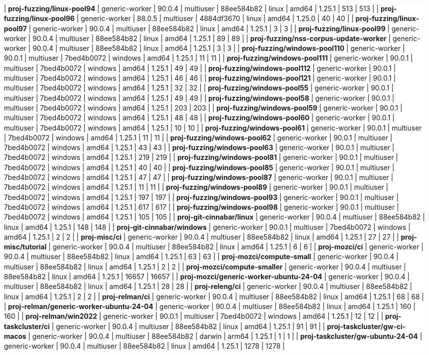 | **proj-fuzzing/linux-pool94** | generic-worker | 90.0.4 | multiuser | 88ee584b82 | linux | amd64 | 1.25.1 | 513 | 513 |
| **proj-fuzzing/linux-pool96** | generic-worker | 88.0.5 | multiuser | 4884df3670 | linux | amd64 | 1.25.0 | 40 | 40 |
| **proj-fuzzing/linux-pool97** | generic-worker | 90.0.4 | multiuser | 88ee584b82 | linux | amd64 | 1.25.1 | 3 | 3 |
| **proj-fuzzing/linux-pool99** | generic-worker | 90.0.4 | multiuser | 88ee584b82 | linux | amd64 | 1.25.1 | 89 | 89 |
| **proj-fuzzing/nss-corpus-update-worker** | generic-worker | 90.0.4 | multiuser | 88ee584b82 | linux | amd64 | 1.25.1 | 3 | 3 |
| **proj-fuzzing/windows-pool110** | generic-worker | 90.0.1 | multiuser | 7bed4b0072 | windows | amd64 | 1.25.1 | 11 | 11 |
| **proj-fuzzing/windows-pool111** | generic-worker | 90.0.1 | multiuser | 7bed4b0072 | windows | amd64 | 1.25.1 | 49 | 49 |
| **proj-fuzzing/windows-pool112** | generic-worker | 90.0.1 | multiuser | 7bed4b0072 | windows | amd64 | 1.25.1 | 46 | 46 |
| **proj-fuzzing/windows-pool121** | generic-worker | 90.0.1 | multiuser | 7bed4b0072 | windows | amd64 | 1.25.1 | 32 | 32 |
| **proj-fuzzing/windows-pool55** | generic-worker | 90.0.1 | multiuser | 7bed4b0072 | windows | amd64 | 1.25.1 | 49 | 49 |
| **proj-fuzzing/windows-pool58** | generic-worker | 90.0.1 | multiuser | 7bed4b0072 | windows | amd64 | 1.25.1 | 203 | 203 |
| **proj-fuzzing/windows-pool59** | generic-worker | 90.0.1 | multiuser | 7bed4b0072 | windows | amd64 | 1.25.1 | 48 | 48 |
| **proj-fuzzing/windows-pool60** | generic-worker | 90.0.1 | multiuser | 7bed4b0072 | windows | amd64 | 1.25.1 | 10 | 10 |
| **proj-fuzzing/windows-pool61** | generic-worker | 90.0.1 | multiuser | 7bed4b0072 | windows | amd64 | 1.25.1 | 11 | 11 |
| **proj-fuzzing/windows-pool62** | generic-worker | 90.0.1 | multiuser | 7bed4b0072 | windows | amd64 | 1.25.1 | 43 | 43 |
| **proj-fuzzing/windows-pool63** | generic-worker | 90.0.1 | multiuser | 7bed4b0072 | windows | amd64 | 1.25.1 | 219 | 219 |
| **proj-fuzzing/windows-pool81** | generic-worker | 90.0.1 | multiuser | 7bed4b0072 | windows | amd64 | 1.25.1 | 40 | 40 |
| **proj-fuzzing/windows-pool85** | generic-worker | 90.0.1 | multiuser | 7bed4b0072 | windows | amd64 | 1.25.1 | 47 | 47 |
| **proj-fuzzing/windows-pool87** | generic-worker | 90.0.1 | multiuser | 7bed4b0072 | windows | amd64 | 1.25.1 | 11 | 11 |
| **proj-fuzzing/windows-pool89** | generic-worker | 90.0.1 | multiuser | 7bed4b0072 | windows | amd64 | 1.25.1 | 197 | 197 |
| **proj-fuzzing/windows-pool93** | generic-worker | 90.0.1 | multiuser | 7bed4b0072 | windows | amd64 | 1.25.1 | 617 | 617 |
| **proj-fuzzing/windows-pool98** | generic-worker | 90.0.1 | multiuser | 7bed4b0072 | windows | amd64 | 1.25.1 | 105 | 105 |
| **proj-git-cinnabar/linux** | generic-worker | 90.0.4 | multiuser | 88ee584b82 | linux | amd64 | 1.25.1 | 148 | 148 |
| **proj-git-cinnabar/windows** | generic-worker | 90.0.1 | multiuser | 7bed4b0072 | windows | amd64 | 1.25.1 | 2 | 2 |
| **proj-misc/ci** | generic-worker | 90.0.4 | multiuser | 88ee584b82 | linux | amd64 | 1.25.1 | 27 | 27 |
| **proj-misc/tutorial** | generic-worker | 90.0.4 | multiuser | 88ee584b82 | linux | amd64 | 1.25.1 | 6 | 6 |
| **proj-mozci/ci** | generic-worker | 90.0.4 | multiuser | 88ee584b82 | linux | amd64 | 1.25.1 | 63 | 63 |
| **proj-mozci/compute-small** | generic-worker | 90.0.4 | multiuser | 88ee584b82 | linux | amd64 | 1.25.1 | 2 | 2 |
| **proj-mozci/compute-smaller** | generic-worker | 90.0.4 | multiuser | 88ee584b82 | linux | amd64 | 1.25.1 | 16657 | 16657 |
| **proj-mozci/generic-worker-ubuntu-24-04** | generic-worker | 90.0.4 | multiuser | 88ee584b82 | linux | amd64 | 1.25.1 | 28 | 28 |
| **proj-releng/ci** | generic-worker | 90.0.4 | multiuser | 88ee584b82 | linux | amd64 | 1.25.1 | 2 | 2 |
| **proj-relman/ci** | generic-worker | 90.0.4 | multiuser | 88ee584b82 | linux | amd64 | 1.25.1 | 68 | 68 |
| **proj-relman/generic-worker-ubuntu-24-04** | generic-worker | 90.0.4 | multiuser | 88ee584b82 | linux | amd64 | 1.25.1 | 160 | 160 |
| **proj-relman/win2022** | generic-worker | 90.0.1 | multiuser | 7bed4b0072 | windows | amd64 | 1.25.1 | 12 | 12 |
| **proj-taskcluster/ci** | generic-worker | 90.0.4 | multiuser | 88ee584b82 | linux | amd64 | 1.25.1 | 91 | 91 |
| **proj-taskcluster/gw-ci-macos** | generic-worker | 90.0.4 | multiuser | 88ee584b82 | darwin | arm64 | 1.25.1 | 1 | 1 |
| **proj-taskcluster/gw-ubuntu-24-04** | generic-worker | 90.0.4 | multiuser | 88ee584b82 | linux | amd64 | 1.25.1 | 1278 | 1278 |